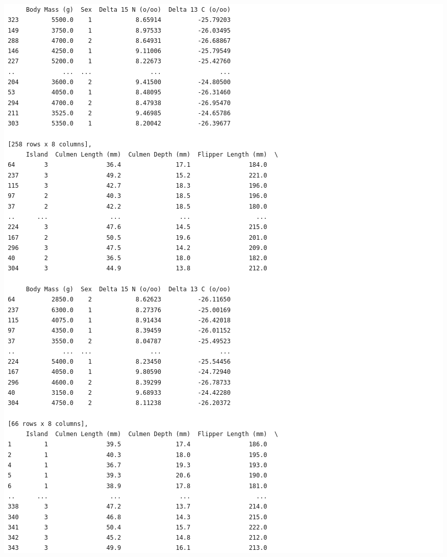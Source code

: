           Body Mass (g)  Sex  Delta 15 N (o/oo)  Delta 13 C (o/oo)  
     323         5500.0    1            8.65914          -25.79203  
     149         3750.0    1            8.97533          -26.03495  
     288         4700.0    2            8.64931          -26.68867  
     146         4250.0    1            9.11006          -25.79549  
     227         5200.0    1            8.22673          -25.42760  
     ..             ...  ...                ...                ...  
     204         3600.0    2            9.41500          -24.80500  
     53          4050.0    1            8.48095          -26.31460  
     294         4700.0    2            8.47938          -26.95470  
     211         3525.0    2            9.46985          -24.65786  
     303         5350.0    1            8.20042          -26.39677  
     
     [258 rows x 8 columns],
          Island  Culmen Length (mm)  Culmen Depth (mm)  Flipper Length (mm)  \
     64        3                36.4               17.1                184.0   
     237       3                49.2               15.2                221.0   
     115       3                42.7               18.3                196.0   
     97        2                40.3               18.5                196.0   
     37        2                42.2               18.5                180.0   
     ..      ...                 ...                ...                  ...   
     224       3                47.6               14.5                215.0   
     167       2                50.5               19.6                201.0   
     296       3                47.5               14.2                209.0   
     40        2                36.5               18.0                182.0   
     304       3                44.9               13.8                212.0   
     
          Body Mass (g)  Sex  Delta 15 N (o/oo)  Delta 13 C (o/oo)  
     64          2850.0    2            8.62623          -26.11650  
     237         6300.0    1            8.27376          -25.00169  
     115         4075.0    1            8.91434          -26.42018  
     97          4350.0    1            8.39459          -26.01152  
     37          3550.0    2            8.04787          -25.49523  
     ..             ...  ...                ...                ...  
     224         5400.0    1            8.23450          -25.54456  
     167         4050.0    1            9.80590          -24.72940  
     296         4600.0    2            8.39299          -26.78733  
     40          3150.0    2            9.68933          -24.42280  
     304         4750.0    2            8.11238          -26.20372  
     
     [66 rows x 8 columns],
          Island  Culmen Length (mm)  Culmen Depth (mm)  Flipper Length (mm)  \
     1         1                39.5               17.4                186.0   
     2         1                40.3               18.0                195.0   
     4         1                36.7               19.3                193.0   
     5         1                39.3               20.6                190.0   
     6         1                38.9               17.8                181.0   
     ..      ...                 ...                ...                  ...   
     338       3                47.2               13.7                214.0   
     340       3                46.8               14.3                215.0   
     341       3                50.4               15.7                222.0   
     342       3                45.2               14.8                212.0   
     343       3                49.9               16.1                213.0   
     